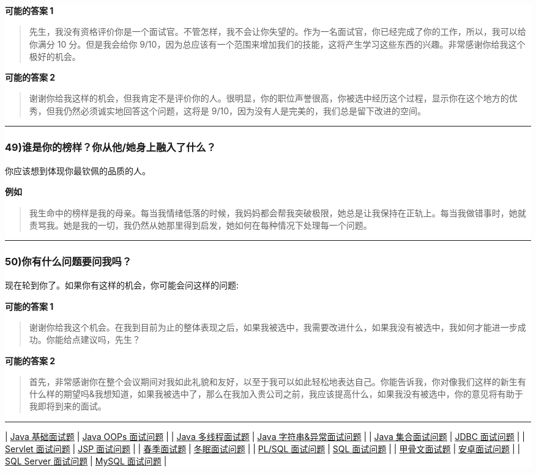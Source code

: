 **可能的答案 1**

> 先生，我没有资格评价你是一个面试官。不管怎样，我不会让你失望的。作为一名面试官，你已经完成了你的工作，所以，我可以给你满分 10 分。但是我会给你 9/10，因为总应该有一个范围来增加我们的技能，这将产生学习这些东西的兴趣。非常感谢你给我这个极好的机会。

**可能的答案 2**

> 谢谢你给我这样的机会，但我肯定不是评价你的人。很明显，你的职位声誉很高，你被选中经历这个过程，显示你在这个地方的优秀，但我仍然必须诚实地回答这个问题，这将是 9/10，因为没有人是完美的，我们总是留下改进的空间。

* * *

### 49)谁是你的榜样？你从他/她身上融入了什么？

你应该想到体现你最钦佩的品质的人。

**例如**

> 我生命中的榜样是我的母亲。每当我情绪低落的时候，我妈妈都会帮我突破极限，她总是让我保持在正轨上。每当我做错事时，她就责骂我。她是我的一切，我仍然从她那里得到启发，她如何在每种情况下处理每一个问题。

* * *

### 50)你有什么问题要问我吗？

现在轮到你了。如果你有这样的机会，你可能会问这样的问题:

**可能的答案 1**

> 谢谢你给我这个机会。在我到目前为止的整体表现之后，如果我被选中，我需要改进什么，如果我没有被选中，我如何才能进一步成功。你能给点建议吗，先生？

**可能的答案 2**

> 首先，非常感谢你在整个会议期间对我如此礼貌和友好，以至于我可以如此轻松地表达自己。你能告诉我，你对像我们这样的新生有什么样的期望吗&我想知道，如果我被选中了，那么在我加入贵公司之前，我应该提高什么，如果我没有被选中，你的意见将有助于我即将到来的面试。

* * *

| [Java 基础面试题](corejava-interview-questions#corebasicsinterview) | [Java OOPs 面试问题](corejava-interview-questions#oopsinterview) |
| [Java 多线程面试题](java-multithreading-interview-questions) | [Java 字符串&异常面试问题](corejava-interview-questions-3) |
| [Java 集合面试问题](java-collections-interview-questions) | [JDBC 面试问题](jdbc-interview-questions) |
| [Servlet 面试问题](servletinterview) | [JSP 面试问题](jspinterview) |
| [春季面试题](spring-interview-questions) | [冬眠面试问题](hibernate-interview-questions) |
| [PL/SQL 面试问题](pl-sql-interview-questions) | [SQL 面试问题](sql-interview-questions) |
| [甲骨文面试题](oracle-interview-questions) | [安卓面试问题](android-interview-questions) |
| [SQL Server 面试问题](sql-server-interview-questions) | [MySQL 面试问题](mysql-interview-questions) |